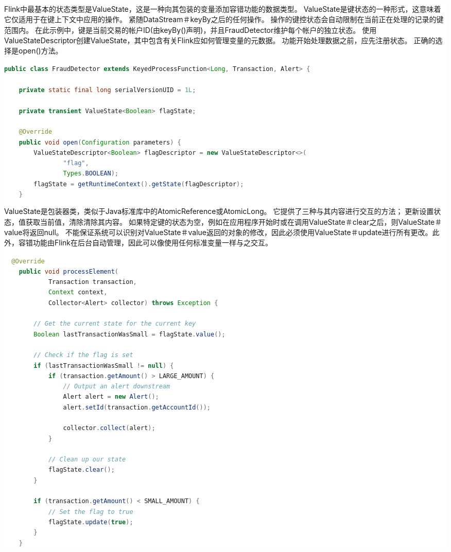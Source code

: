 Flink中最基本的状态类型是ValueState，这是一种向其包装的变量添加容错功能的数据类型。 ValueState是键状态的一种形式，这意味着它仅适用于在键上下文中应用的操作。 紧随DataStream＃keyBy之后的任何操作。  操作的键控状态会自动限制在当前正在处理的记录的键范围内。 在此示例中，键是当前交易的帐户ID(由keyBy()声明)，并且FraudDetector维护每个帐户的独立状态。 使用ValueStateDescriptor创建ValueState，其中包含有关Flink应如何管理变量的元数据。 功能开始处理数据之前，应先注册状态。 正确的选择是open()方法。

```java
public class FraudDetector extends KeyedProcessFunction<Long, Transaction, Alert> {

    private static final long serialVersionUID = 1L;

    private transient ValueState<Boolean> flagState;

    @Override
    public void open(Configuration parameters) {
        ValueStateDescriptor<Boolean> flagDescriptor = new ValueStateDescriptor<>(
                "flag",
                Types.BOOLEAN);
        flagState = getRuntimeContext().getState(flagDescriptor);
    }
```

ValueState是包装器类，类似于Java标准库中的AtomicReference或AtomicLong。 它提供了三种与其内容进行交互的方法； 更新设置状态，值获取当前值，清除清除其内容。 如果特定键的状态为空，例如在应用程序开始时或在调用ValueState＃clear之后，则ValueState＃value将返回null。 不能保证系统可以识别对ValueState＃value返回的对象的修改，因此必须使用ValueState＃update进行所有更改。此外，容错功能由Flink在后台自动管理，因此可以像使用任何标准变量一样与之交互。

```java
  @Override
    public void processElement(
            Transaction transaction,
            Context context,
            Collector<Alert> collector) throws Exception {

        // Get the current state for the current key
        Boolean lastTransactionWasSmall = flagState.value();

        // Check if the flag is set
        if (lastTransactionWasSmall != null) {
            if (transaction.getAmount() > LARGE_AMOUNT) {
                // Output an alert downstream
                Alert alert = new Alert();
                alert.setId(transaction.getAccountId());

                collector.collect(alert);            
            }

            // Clean up our state
            flagState.clear();
        }

        if (transaction.getAmount() < SMALL_AMOUNT) {
            // Set the flag to true
            flagState.update(true);
        }
    }
```
